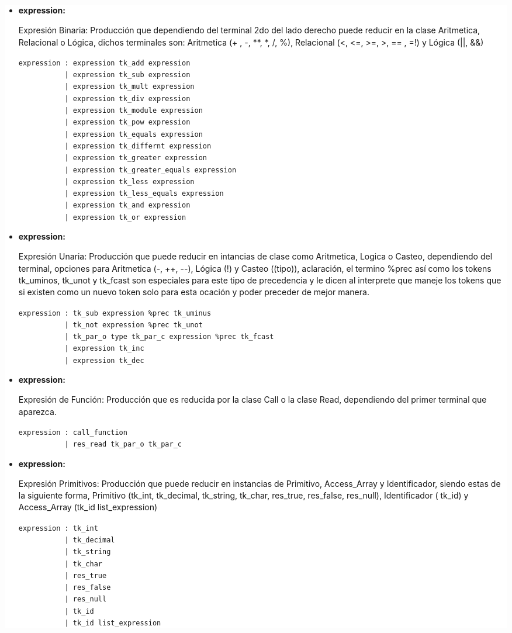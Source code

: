 - **expression:**
  
  Expresión Binaria: Producción que dependiendo del terminal 2do del lado derecho puede reducir en la clase Aritmetica, Relacional o Lógica, dichos terminales son: Aritmetica (+ , -, **, *, /, %), Relacional (<, <=, >=, >, == , =!) y Lógica (||, &&)
  
  ```textile
  expression : expression tk_add expression
             | expression tk_sub expression
             | expression tk_mult expression
             | expression tk_div expression
             | expression tk_module expression
             | expression tk_pow expression
             | expression tk_equals expression
             | expression tk_differnt expression
             | expression tk_greater expression
             | expression tk_greater_equals expression
             | expression tk_less expression
             | expression tk_less_equals expression
             | expression tk_and expression
             | expression tk_or expression
  ```

- **expression:**
  
  Expresión Unaria: Producción que puede reducir en intancias de clase como Aritmetica, Logica o Casteo, dependiendo del terminal, opciones para Aritmetica (-, ++, --), Lógica (!) y Casteo ((tipo)), aclaración, el termino %prec así como los tokens tk_uminos, tk_unot y tk_fcast son especiales para este tipo de precedencia y le dicen al interprete que maneje los tokens que si existen como un nuevo token solo para esta ocación y poder preceder de mejor manera.
  
  ```textile
  expression : tk_sub expression %prec tk_uminus
             | tk_not expression %prec tk_unot
             | tk_par_o type tk_par_c expression %prec tk_fcast
             | expression tk_inc
             | expression tk_dec
  ```

- **expression:**
  
  Expresión de Función: Producción que es reducida por la clase Call o la clase Read, dependiendo del primer terminal que aparezca.
  
  ```textile
  expression : call_function
             | res_read tk_par_o tk_par_c
  ```

- **expression:**
  
  Expresión Primitivos: Producción que puede reducir en instancias de Primitivo, Access_Array y Identificador, siendo estas de la siguiente forma, Primitivo (tk_int, tk_decimal, tk_string, tk_char, res_true, res_false, res_null), Identificador ( tk_id) y Access_Array (tk_id list_expression)
  
  ```textile
  expression : tk_int
             | tk_decimal
             | tk_string
             | tk_char
             | res_true
             | res_false
             | res_null
             | tk_id
             | tk_id list_expression
  ```
